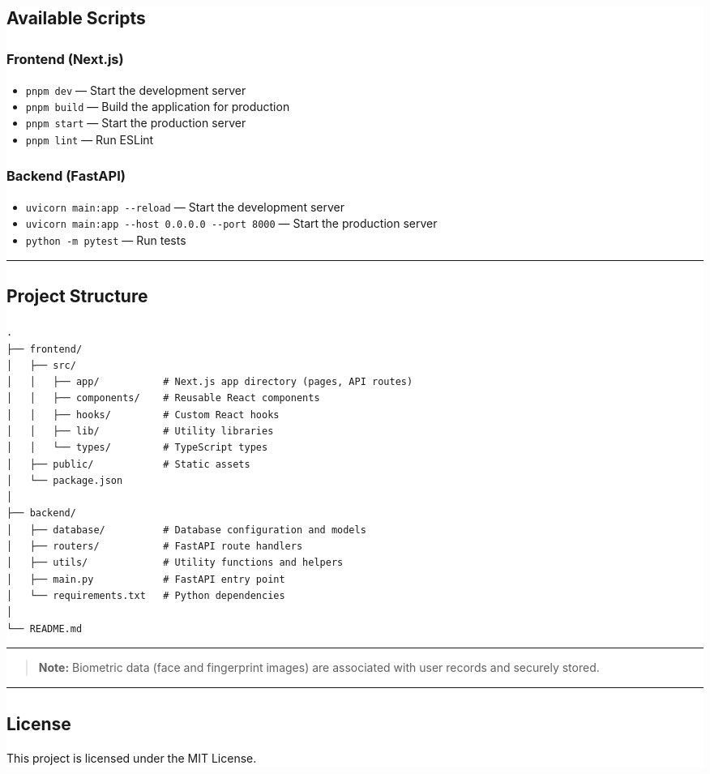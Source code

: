 
## Available Scripts

### Frontend (Next.js)
- `pnpm dev` — Start the development server
- `pnpm build` — Build the application for production
- `pnpm start` — Start the production server
- `pnpm lint` — Run ESLint

### Backend (FastAPI)
- `uvicorn main:app --reload` — Start the development server
- `uvicorn main:app --host 0.0.0.0 --port 8000` — Start the production server
- `python -m pytest` — Run tests

---

## Project Structure

```
.
├── frontend/
│   ├── src/
│   │   ├── app/           # Next.js app directory (pages, API routes)
│   │   ├── components/    # Reusable React components
│   │   ├── hooks/         # Custom React hooks
│   │   ├── lib/           # Utility libraries
│   │   └── types/         # TypeScript types
│   ├── public/            # Static assets
│   └── package.json
│
├── backend/
│   ├── database/          # Database configuration and models
│   ├── routers/           # FastAPI route handlers
│   ├── utils/             # Utility functions and helpers
│   ├── main.py            # FastAPI entry point
│   └── requirements.txt   # Python dependencies
│
└── README.md
```

---

> **Note:** Biometric data (face and fingerprint images) are associated with user records and securely stored.

---

## License

This project is licensed under the MIT License.
